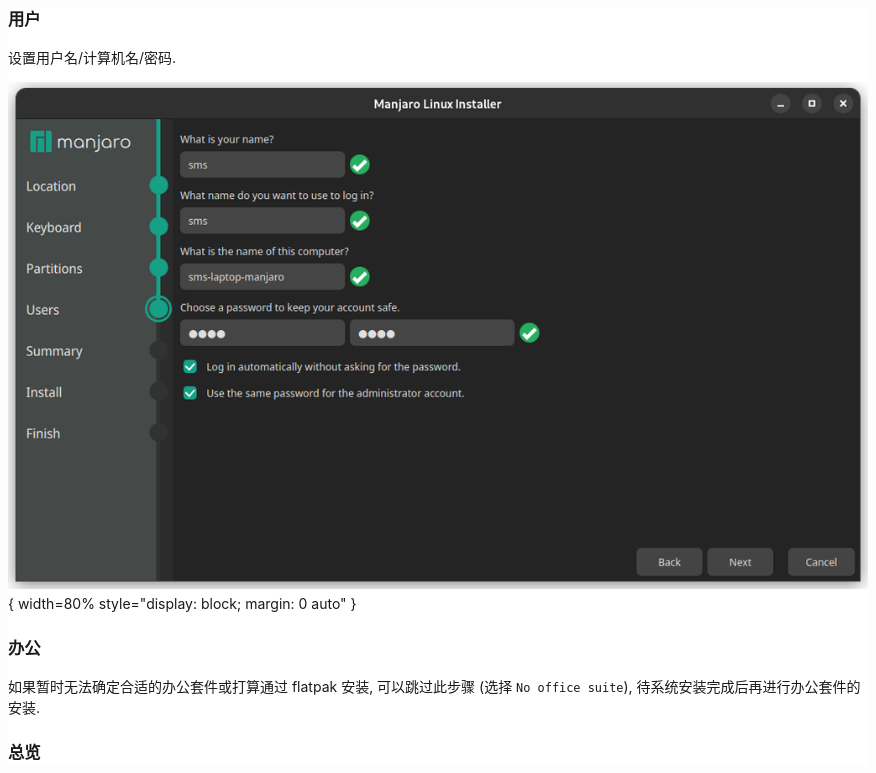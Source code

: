 ### 用户

设置用户名/计算机名/密码.  

![Users](assets/13_users.webp){ width=80% style="display: block; margin: 0 auto" }  

### 办公

如果暂时无法确定合适的办公套件或打算通过 flatpak 安装, 可以跳过此步骤 (选择 `No office suite`), 待系统安装完成后再进行办公套件的安装.

### 总览
